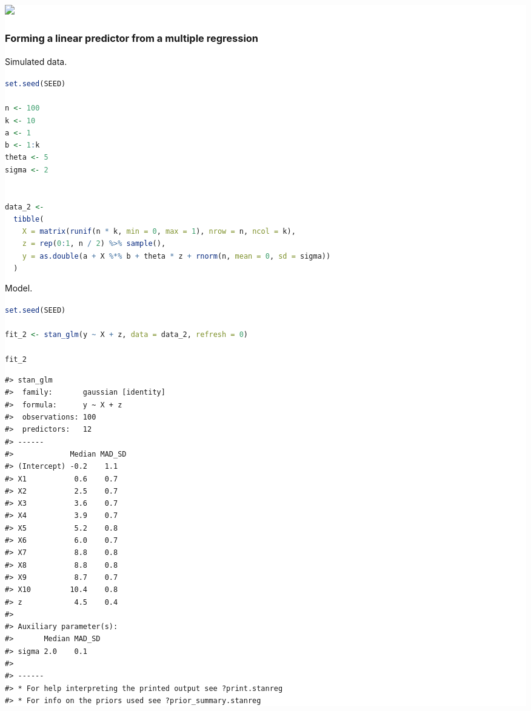 <img src="residuals_tv_files/figure-gfm/unnamed-chunk-4-1.png" width="100%" />

### Forming a linear predictor from a multiple regression

Simulated data.

``` r
set.seed(SEED)

n <- 100
k <- 10
a <- 1
b <- 1:k
theta <- 5
sigma <- 2


data_2 <- 
  tibble(
    X = matrix(runif(n * k, min = 0, max = 1), nrow = n, ncol = k),
    z = rep(0:1, n / 2) %>% sample(),
    y = as.double(a + X %*% b + theta * z + rnorm(n, mean = 0, sd = sigma))
  )
```

Model.

``` r
set.seed(SEED)

fit_2 <- stan_glm(y ~ X + z, data = data_2, refresh = 0)

fit_2
```

    #> stan_glm
    #>  family:       gaussian [identity]
    #>  formula:      y ~ X + z
    #>  observations: 100
    #>  predictors:   12
    #> ------
    #>             Median MAD_SD
    #> (Intercept) -0.2    1.1  
    #> X1           0.6    0.7  
    #> X2           2.5    0.7  
    #> X3           3.6    0.7  
    #> X4           3.9    0.7  
    #> X5           5.2    0.8  
    #> X6           6.0    0.7  
    #> X7           8.8    0.8  
    #> X8           8.8    0.8  
    #> X9           8.7    0.7  
    #> X10         10.4    0.8  
    #> z            4.5    0.4  
    #> 
    #> Auxiliary parameter(s):
    #>       Median MAD_SD
    #> sigma 2.0    0.1   
    #> 
    #> ------
    #> * For help interpreting the printed output see ?print.stanreg
    #> * For info on the priors used see ?prior_summary.stanreg
